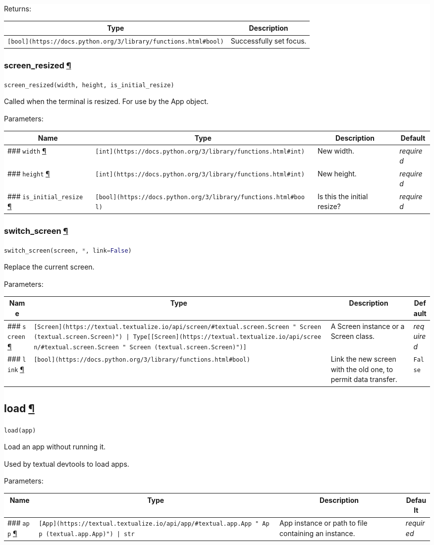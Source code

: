 Returns:

| Type | Description |
| --- | --- |
| `[bool](https://docs.python.org/3/library/functions.html#bool)` | Successfully set focus. |

### screen\_resized [¶](https://textual.textualize.io/api/app/#textual.app.App.screen_resized "Permanent link")

```python
screen_resized(width, height, is_initial_resize)
```

Called when the terminal is resized. For use by the App object.

Parameters:

| Name | Type | Description | Default |
| --- | --- | --- | --- |
| ### `width` [¶](https://textual.textualize.io/api/app/#textual.app.App.screen_resized\(width\) "Permanent link") | `[int](https://docs.python.org/3/library/functions.html#int)` | New width. | *required* |
| ### `height` [¶](https://textual.textualize.io/api/app/#textual.app.App.screen_resized\(height\) "Permanent link") | `[int](https://docs.python.org/3/library/functions.html#int)` | New height. | *required* |
| ### `is_initial_resize` [¶](https://textual.textualize.io/api/app/#textual.app.App.screen_resized\(is_initial_resize\) "Permanent link") | `[bool](https://docs.python.org/3/library/functions.html#bool)` | Is this the initial resize? | *required* |

### switch\_screen [¶](https://textual.textualize.io/api/app/#textual.app.App.switch_screen "Permanent link")

```python
switch_screen(screen, *, link=False)
```

Replace the current screen.

Parameters:

| Name | Type | Description | Default |
| --- | --- | --- | --- |
| ### `screen` [¶](https://textual.textualize.io/api/app/#textual.app.App.switch_screen\(screen\) "Permanent link") | `[Screen](https://textual.textualize.io/api/screen/#textual.screen.Screen " Screen (textual.screen.Screen)") \| Type[[Screen](https://textual.textualize.io/api/screen/#textual.screen.Screen " Screen (textual.screen.Screen)")]` | A Screen instance or a Screen class. | *required* |
| ### `link` [¶](https://textual.textualize.io/api/app/#textual.app.App.switch_screen\(link\) "Permanent link") | `[bool](https://docs.python.org/3/library/functions.html#bool)` | Link the new screen with the old one, to permit data transfer. | `False` |

## load [¶](https://textual.textualize.io/api/app/#textual.app.load "Permanent link")

```python
load(app)
```

Load an app without running it.

Used by textual devtools to load apps.

Parameters:

| Name | Type | Description | Default |
| --- | --- | --- | --- |
| ### `app` [¶](https://textual.textualize.io/api/app/#textual.app.load\(app\) "Permanent link") | `[App](https://textual.textualize.io/api/app/#textual.app.App " App (textual.app.App)") \| str` | App instance or path to file containing an instance. | *required* |
